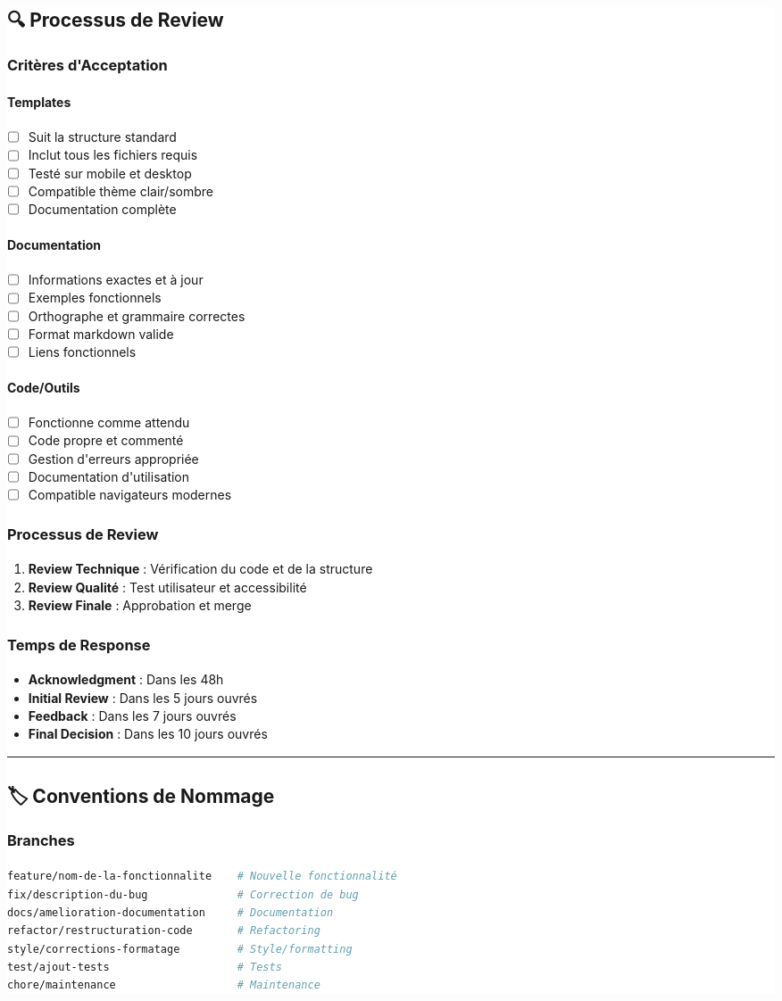 
## 🔍 Processus de Review

### Critères d'Acceptation

#### Templates
- [ ] Suit la structure standard
- [ ] Inclut tous les fichiers requis
- [ ] Testé sur mobile et desktop
- [ ] Compatible thème clair/sombre
- [ ] Documentation complète

#### Documentation
- [ ] Informations exactes et à jour
- [ ] Exemples fonctionnels
- [ ] Orthographe et grammaire correctes
- [ ] Format markdown valide
- [ ] Liens fonctionnels

#### Code/Outils
- [ ] Fonctionne comme attendu
- [ ] Code propre et commenté
- [ ] Gestion d'erreurs appropriée
- [ ] Documentation d'utilisation
- [ ] Compatible navigateurs modernes

### Processus de Review

1. **Review Technique** : Vérification du code et de la structure
2. **Review Qualité** : Test utilisateur et accessibilité
3. **Review Finale** : Approbation et merge

### Temps de Response

- **Acknowledgment** : Dans les 48h
- **Initial Review** : Dans les 5 jours ouvrés
- **Feedback** : Dans les 7 jours ouvrés
- **Final Decision** : Dans les 10 jours ouvrés

---

## 🏷️ Conventions de Nommage

### Branches

```bash
feature/nom-de-la-fonctionnalite    # Nouvelle fonctionnalité
fix/description-du-bug              # Correction de bug
docs/amelioration-documentation     # Documentation  
refactor/restructuration-code       # Refactoring
style/corrections-formatage         # Style/formatting
test/ajout-tests                    # Tests
chore/maintenance                   # Maintenance
```
